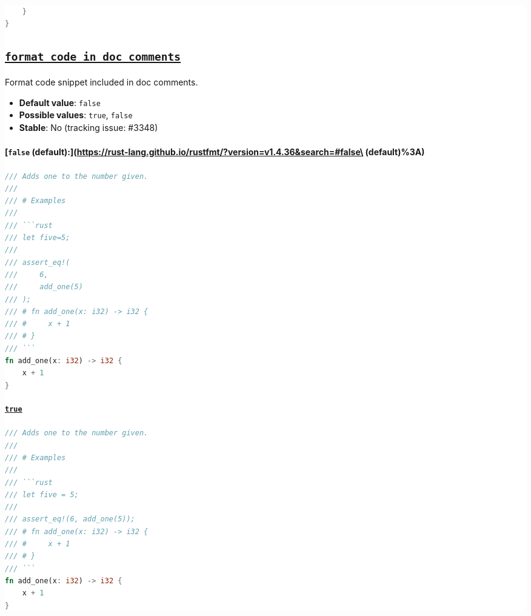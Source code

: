 ```rust
    }
}
```

## [`format_code_in_doc_comments`](https://rust-lang.github.io/rustfmt/?version=v1.4.36&search=#format_code_in_doc_comments)

Format code snippet included in doc comments.

- **Default value**: `false`
- **Possible values**: `true`, `false`
- **Stable**: No (tracking issue: #3348)

#### [`false` (default):](https://rust-lang.github.io/rustfmt/?version=v1.4.36&search=#false\ \(default\)\%3A)

```rust
/// Adds one to the number given.
///
/// # Examples
///
/// ```rust
/// let five=5;
///
/// assert_eq!(
///     6,
///     add_one(5)
/// );
/// # fn add_one(x: i32) -> i32 {
/// #     x + 1
/// # }
/// ```
fn add_one(x: i32) -> i32 {
    x + 1
}
```

#### [`true`](https://rust-lang.github.io/rustfmt/?version=v1.4.36&search=#true)

```rust
/// Adds one to the number given.
///
/// # Examples
///
/// ```rust
/// let five = 5;
///
/// assert_eq!(6, add_one(5));
/// # fn add_one(x: i32) -> i32 {
/// #     x + 1
/// # }
/// ```
fn add_one(x: i32) -> i32 {
    x + 1
}
```

